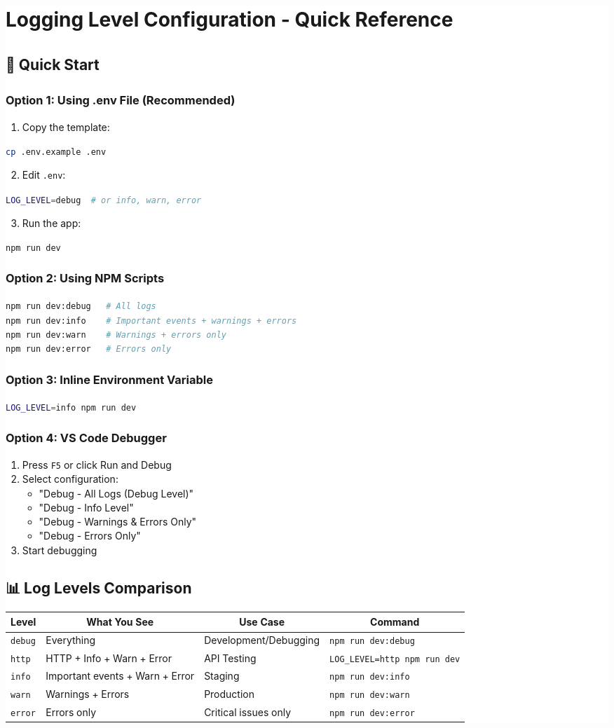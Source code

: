 # Logging Level Configuration - Quick Reference

## 🎯 Quick Start

### Option 1: Using .env File (Recommended)

1. Copy the template:
```bash
cp .env.example .env
```

2. Edit `.env`:
```bash
LOG_LEVEL=debug  # or info, warn, error
```

3. Run the app:
```bash
npm run dev
```

### Option 2: Using NPM Scripts

```bash
npm run dev:debug   # All logs
npm run dev:info    # Important events + warnings + errors
npm run dev:warn    # Warnings + errors only
npm run dev:error   # Errors only
```

### Option 3: Inline Environment Variable

```bash
LOG_LEVEL=info npm run dev
```

### Option 4: VS Code Debugger

1. Press `F5` or click Run and Debug
2. Select configuration:
   - "Debug - All Logs (Debug Level)"
   - "Debug - Info Level"
   - "Debug - Warnings & Errors Only"
   - "Debug - Errors Only"
3. Start debugging

## 📊 Log Levels Comparison

| Level | What You See | Use Case | Command |
|-------|--------------|----------|---------|
| `debug` | Everything | Development/Debugging | `npm run dev:debug` |
| `http` | HTTP + Info + Warn + Error | API Testing | `LOG_LEVEL=http npm run dev` |
| `info` | Important events + Warn + Error | Staging | `npm run dev:info` |
| `warn` | Warnings + Errors | Production | `npm run dev:warn` |
| `error` | Errors only | Critical issues only | `npm run dev:error` |
